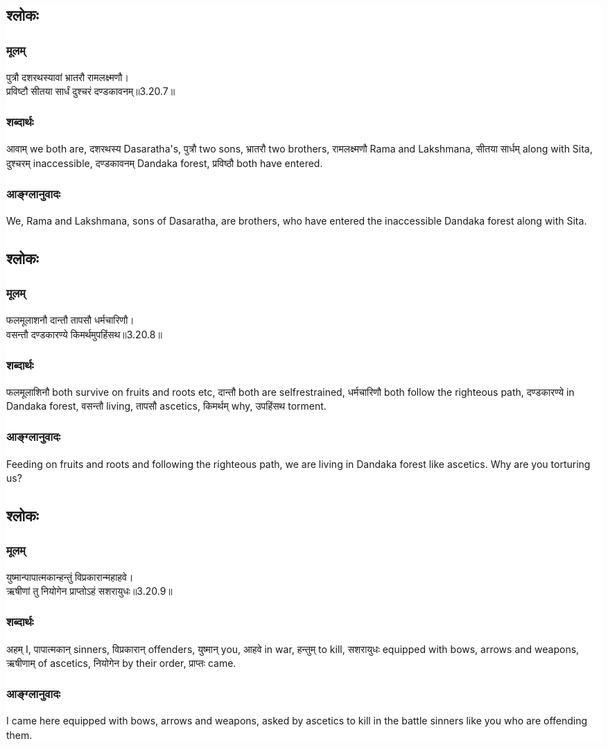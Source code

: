 

## श्लोकः
### मूलम्
पुत्रौ दशरथस्यावां भ्रातरौ रामलक्ष्मणौ।  
प्रविष्टौ सीतया सार्धं दुश्चरं दण्डकावनम्॥3.20.7॥

### शब्दार्थः
आवाम् we both are, दशरथस्य Dasaratha's, पुत्रौ two sons, भ्रातरौ two brothers, रामलक्ष्मणौ Rama and Lakshmana, सीतया सार्धम् along with Sita, दुश्चरम् inaccessible, दण्डकावनम् Dandaka forest, प्रविष्ठौ both have entered.

### आङ्ग्लानुवादः
We, Rama and Lakshmana, sons of Dasaratha, are brothers, who have entered the inaccessible Dandaka forest along with Sita.



## श्लोकः
### मूलम्
फलमूलाशनौ दान्तौ तापसौ धर्मचारिणौ।  
वसन्तौ दण्डकारण्ये किमर्थमुपहिंसथ॥3.20.8॥

### शब्दार्थः
फलमूलाशिनौ both survive on fruits and roots etc, दान्तौ both are selfrestrained, धर्मचारिणौ both follow the righteous path, दण्डकारण्ये in Dandaka forest, वसन्तौ living, तापसौ ascetics, किमर्थम् why, उपहिंसथ torment.

### आङ्ग्लानुवादः
Feeding on fruits and roots and following the righteous path, we are living in Dandaka forest like ascetics. Why are you torturing us?



## श्लोकः
### मूलम्
युष्मान्पापात्मकान्हन्तुं विप्रकारान्महाहवे।  
ऋषीणां तु नियोगेन प्राप्तोऽहं सशरायुधः॥3.20.9॥

### शब्दार्थः
अहम् I, पापात्मकान् sinners, विप्रकारान् offenders, युष्मान् you, आहवे in war, हन्तुम् to kill, सशरायुधः equipped with bows, arrows and weapons, ऋषीणाम् of ascetics, नियोगेन by their order, प्राप्तः came.

### आङ्ग्लानुवादः
I came here equipped with bows, arrows and weapons, asked by ascetics to kill in the battle sinners like you who are offending them.

